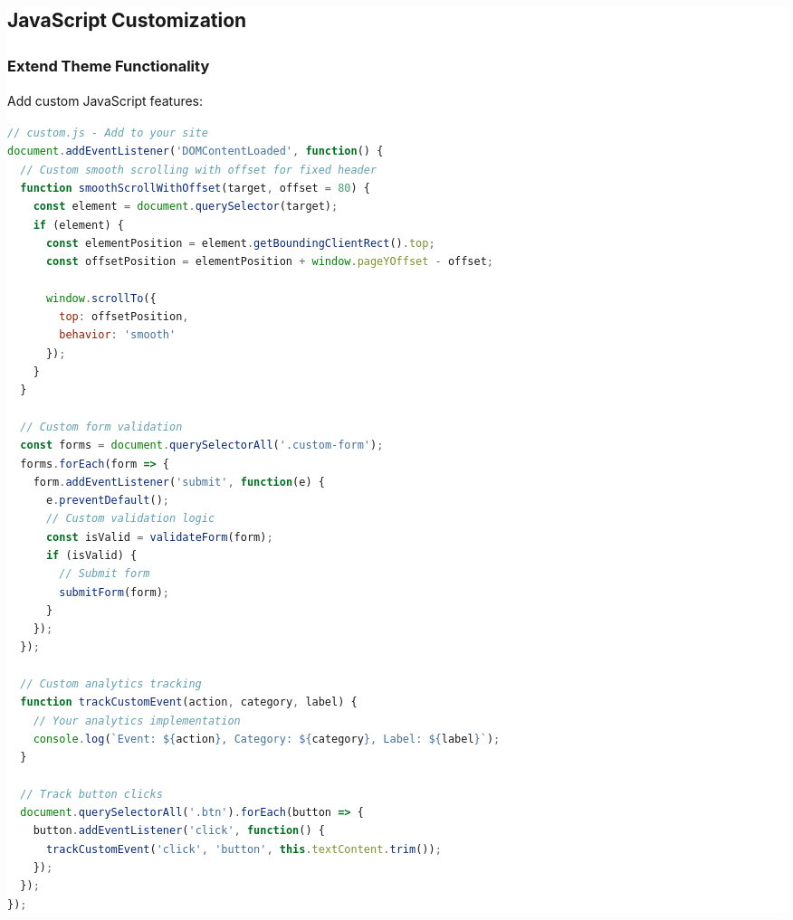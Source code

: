 ## JavaScript Customization

### Extend Theme Functionality

Add custom JavaScript features:

```javascript
// custom.js - Add to your site
document.addEventListener('DOMContentLoaded', function() {
  // Custom smooth scrolling with offset for fixed header
  function smoothScrollWithOffset(target, offset = 80) {
    const element = document.querySelector(target);
    if (element) {
      const elementPosition = element.getBoundingClientRect().top;
      const offsetPosition = elementPosition + window.pageYOffset - offset;
      
      window.scrollTo({
        top: offsetPosition,
        behavior: 'smooth'
      });
    }
  }
  
  // Custom form validation
  const forms = document.querySelectorAll('.custom-form');
  forms.forEach(form => {
    form.addEventListener('submit', function(e) {
      e.preventDefault();
      // Custom validation logic
      const isValid = validateForm(form);
      if (isValid) {
        // Submit form
        submitForm(form);
      }
    });
  });
  
  // Custom analytics tracking
  function trackCustomEvent(action, category, label) {
    // Your analytics implementation
    console.log(`Event: ${action}, Category: ${category}, Label: ${label}`);
  }
  
  // Track button clicks
  document.querySelectorAll('.btn').forEach(button => {
    button.addEventListener('click', function() {
      trackCustomEvent('click', 'button', this.textContent.trim());
    });
  });
});
```
